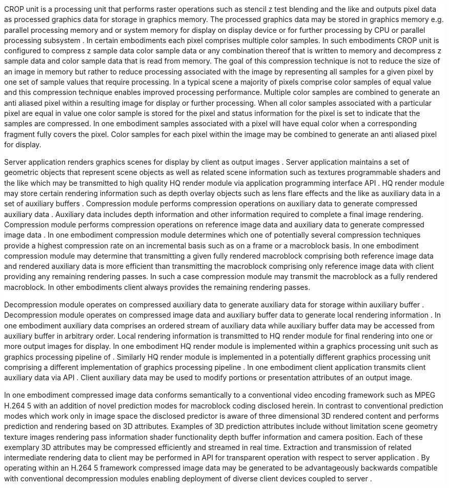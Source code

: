 CROP unit is a processing unit that performs raster operations such as stencil z test blending and the like and outputs pixel data as processed graphics data for storage in graphics memory. The processed graphics data may be stored in graphics memory e.g. parallel processing memory and or system memory for display on display device or for further processing by CPU or parallel processing subsystem . In certain embodiments each pixel comprises multiple color samples. In such embodiments CROP unit is configured to compress z sample data color sample data or any combination thereof that is written to memory and decompress z sample data and color sample data that is read from memory. The goal of this compression technique is not to reduce the size of an image in memory but rather to reduce processing associated with the image by representing all samples for a given pixel by one set of sample values that require processing. In a typical scene a majority of pixels comprise color samples of equal value and this compression technique enables improved processing performance. Multiple color samples are combined to generate an anti aliased pixel within a resulting image for display or further processing. When all color samples associated with a particular pixel are equal in value one color sample is stored for the pixel and status information for the pixel is set to indicate that the samples are compressed. In one embodiment samples associated with a pixel will have equal color when a corresponding fragment fully covers the pixel. Color samples for each pixel within the image may be combined to generate an anti aliased pixel for display.

Server application renders graphics scenes for display by client as output images . Server application maintains a set of geometric objects that represent scene objects as well as related scene information such as textures programmable shaders and the like which may be transmitted to high quality HQ render module via application programming interface API . HQ render module may store certain rendering information such as depth overlay objects such as lens flare effects and the like as auxiliary data in a set of auxiliary buffers . Compression module performs compression operations on auxiliary data to generate compressed auxiliary data . Auxiliary data includes depth information and other information required to complete a final image rendering. Compression module performs compression operations on reference image data and auxiliary data to generate compressed image data . In one embodiment compression module determines which one of potentially several compression techniques provide a highest compression rate on an incremental basis such as on a frame or a macroblock basis. In one embodiment compression module may determine that transmitting a given fully rendered macroblock comprising both reference image data and rendered auxiliary data is more efficient than transmitting the macroblock comprising only reference image data with client providing any remaining rendering passes. In such a case compression module may transmit the macroblock as a fully rendered macroblock. In other embodiments client always provides the remaining rendering passes.

Decompression module operates on compressed auxiliary data to generate auxiliary data for storage within auxiliary buffer . Decompression module operates on compressed image data and auxiliary buffer data to generate local rendering information . In one embodiment auxiliary data comprises an ordered stream of auxiliary data while auxiliary buffer data may be accessed from auxiliary buffer in arbitrary order. Local rendering information is transmitted to HQ render module for final rendering into one or more output images for display. In one embodiment HQ render module is implemented within a graphics processing unit such as graphics processing pipeline of . Similarly HQ render module is implemented in a potentially different graphics processing unit comprising a different implementation of graphics processing pipeline . In one embodiment client application transmits client auxiliary data via API . Client auxiliary data may be used to modify portions or presentation attributes of an output image.

In one embodiment compressed image data conforms semantically to a conventional video encoding framework such as MPEG H.264 5 with an addition of novel prediction modes for macroblock coding disclosed herein. In contrast to conventional prediction modes which work only in image space the disclosed predictor is aware of three dimensional 3D rendered content and performs prediction and rendering based on 3D attributes. Examples of 3D prediction attributes include without limitation scene geometry texture images rendering pass information shader functionality depth buffer information and camera position. Each of these exemplary 3D attributes may be compressed efficiently and streamed in real time. Extraction and transmission of related intermediate rendering data to client may be performed in API for transparent operation with respect to server application . By operating within an H.264 5 framework compressed image data may be generated to be advantageously backwards compatible with conventional decompression modules enabling deployment of diverse client devices coupled to server .
